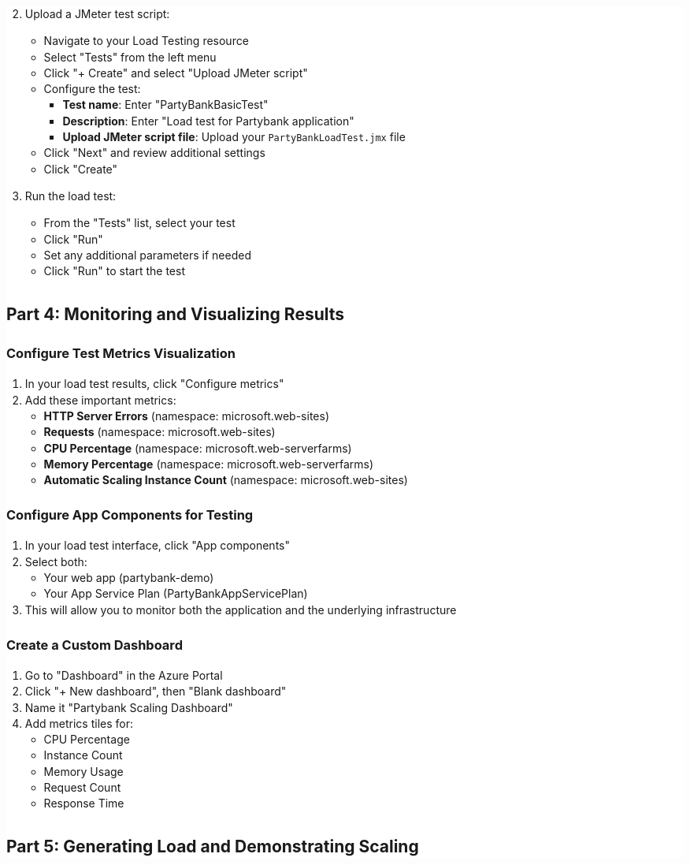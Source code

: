 2. Upload a JMeter test script:
   - Navigate to your Load Testing resource
   - Select "Tests" from the left menu
   - Click "+ Create" and select "Upload JMeter script"
   - Configure the test:
     - **Test name**: Enter "PartyBankBasicTest"
     - **Description**: Enter "Load test for Partybank application"
     - **Upload JMeter script file**: Upload your `PartyBankLoadTest.jmx` file
   - Click "Next" and review additional settings
   - Click "Create"

3. Run the load test:
   - From the "Tests" list, select your test
   - Click "Run"
   - Set any additional parameters if needed
   - Click "Run" to start the test

## Part 4: Monitoring and Visualizing Results

### Configure Test Metrics Visualization

1. In your load test results, click "Configure metrics" 
2. Add these important metrics:
   - **HTTP Server Errors** (namespace: microsoft.web-sites)
   - **Requests** (namespace: microsoft.web-sites)
   - **CPU Percentage** (namespace: microsoft.web-serverfarms)
   - **Memory Percentage** (namespace: microsoft.web-serverfarms)
   - **Automatic Scaling Instance Count** (namespace: microsoft.web-sites)

### Configure App Components for Testing

1. In your load test interface, click "App components"
2. Select both:
   - Your web app (partybank-demo)
   - Your App Service Plan (PartyBankAppServicePlan)
3. This will allow you to monitor both the application and the underlying infrastructure

### Create a Custom Dashboard

1. Go to "Dashboard" in the Azure Portal
2. Click "+ New dashboard", then "Blank dashboard"
3. Name it "Partybank Scaling Dashboard"
4. Add metrics tiles for:
   - CPU Percentage
   - Instance Count
   - Memory Usage
   - Request Count
   - Response Time

## Part 5: Generating Load and Demonstrating Scaling
